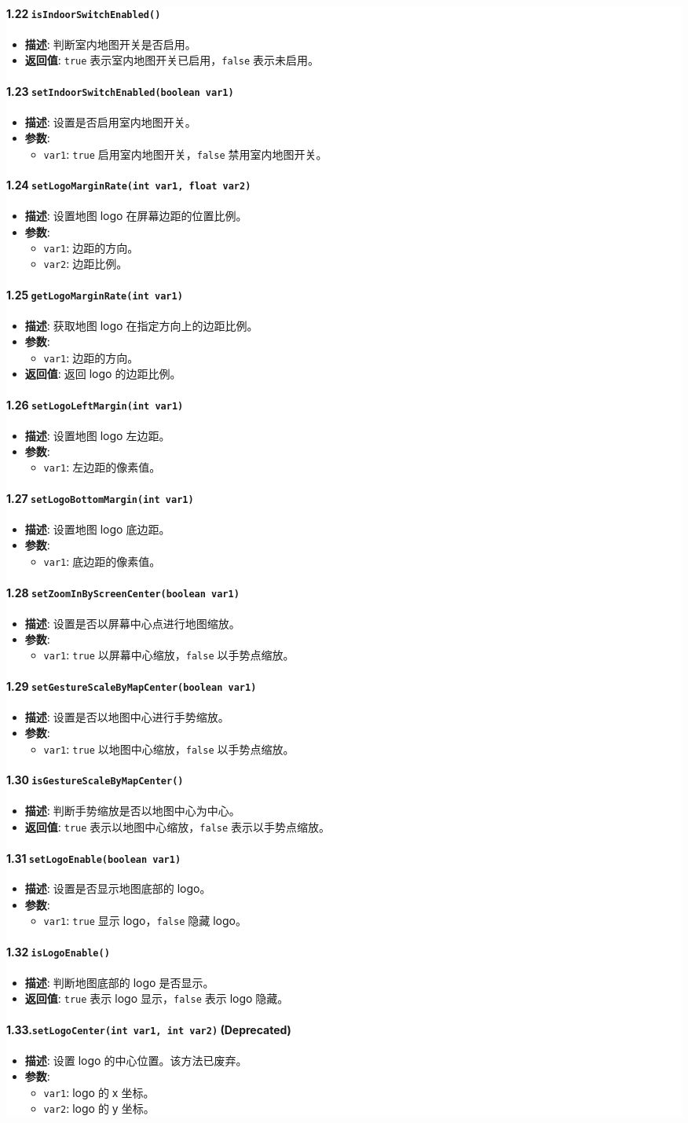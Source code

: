 #### 1.22 `isIndoorSwitchEnabled()`
- **描述**: 判断室内地图开关是否启用。
- **返回值**: `true` 表示室内地图开关已启用，`false` 表示未启用。

#### 1.23 `setIndoorSwitchEnabled(boolean var1)`
- **描述**: 设置是否启用室内地图开关。
- **参数**:
    - `var1`: `true` 启用室内地图开关，`false` 禁用室内地图开关。

#### 1.24 `setLogoMarginRate(int var1, float var2)`
- **描述**: 设置地图 logo 在屏幕边距的位置比例。
- **参数**:
    - `var1`: 边距的方向。
    - `var2`: 边距比例。

#### 1.25 `getLogoMarginRate(int var1)`
- **描述**: 获取地图 logo 在指定方向上的边距比例。
- **参数**:
    - `var1`: 边距的方向。
- **返回值**: 返回 logo 的边距比例。

#### 1.26 `setLogoLeftMargin(int var1)`
- **描述**: 设置地图 logo 左边距。
- **参数**:
    - `var1`: 左边距的像素值。

#### 1.27 `setLogoBottomMargin(int var1)`
- **描述**: 设置地图 logo 底边距。
- **参数**:
    - `var1`: 底边距的像素值。

#### 1.28 `setZoomInByScreenCenter(boolean var1)`
- **描述**: 设置是否以屏幕中心点进行地图缩放。
- **参数**:
    - `var1`: `true` 以屏幕中心缩放，`false` 以手势点缩放。

#### 1.29 `setGestureScaleByMapCenter(boolean var1)`
- **描述**: 设置是否以地图中心进行手势缩放。
- **参数**:
    - `var1`: `true` 以地图中心缩放，`false` 以手势点缩放。

#### 1.30 `isGestureScaleByMapCenter()`
- **描述**: 判断手势缩放是否以地图中心为中心。
- **返回值**: `true` 表示以地图中心缩放，`false` 表示以手势点缩放。

#### 1.31 `setLogoEnable(boolean var1)`
- **描述**: 设置是否显示地图底部的 logo。
- **参数**:
    - `var1`: `true` 显示 logo，`false` 隐藏 logo。

#### 1.32 `isLogoEnable()`
- **描述**: 判断地图底部的 logo 是否显示。
- **返回值**: `true` 表示 logo 显示，`false` 表示 logo 隐藏。

#### 1.33.`setLogoCenter(int var1, int var2)` (Deprecated)
- **描述**: 设置 logo 的中心位置。该方法已废弃。
- **参数**:
    - `var1`: logo 的 x 坐标。
    - `var2`: logo 的 y 坐标。

